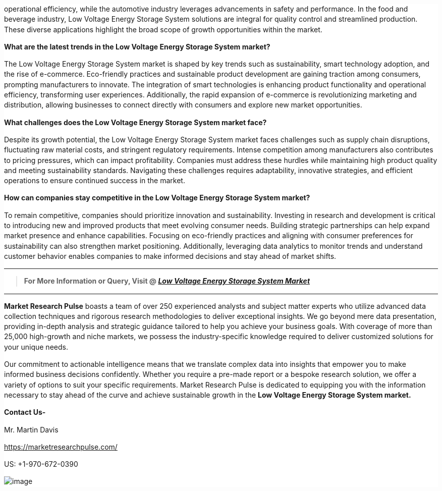 operational efficiency, while the automotive industry leverages advancements in safety and performance. In the food and beverage industry, Low Voltage Energy Storage System solutions are integral for quality control and streamlined production. These diverse applications highlight the broad scope of growth opportunities within the market.</p><p><strong>What are the latest trends in the Low Voltage Energy Storage System market?</strong></p><p>The Low Voltage Energy Storage System market is shaped by key trends such as sustainability, smart technology adoption, and the rise of e-commerce. Eco-friendly practices and sustainable product development are gaining traction among consumers, prompting manufacturers to innovate. The integration of smart technologies is enhancing product functionality and operational efficiency, transforming user experiences. Additionally, the rapid expansion of e-commerce is revolutionizing marketing and distribution, allowing businesses to connect directly with consumers and explore new market opportunities.</p><p><strong>What challenges does the Low Voltage Energy Storage System market face?</strong></p><p>Despite its growth potential, the Low Voltage Energy Storage System market faces challenges such as supply chain disruptions, fluctuating raw material costs, and stringent regulatory requirements. Intense competition among manufacturers also contributes to pricing pressures, which can impact profitability. Companies must address these hurdles while maintaining high product quality and meeting sustainability standards. Navigating these challenges requires adaptability, innovative strategies, and efficient operations to ensure continued success in the market.</p><p><strong>How can companies stay competitive in the Low Voltage Energy Storage System market?</strong></p><p>To remain competitive, companies should prioritize innovation and sustainability. Investing in research and development is critical to introducing new and improved products that meet evolving consumer needs. Building strategic partnerships can help expand market presence and enhance capabilities. Focusing on eco-friendly practices and aligning with consumer preferences for sustainability can also strengthen market positioning. Additionally, leveraging data analytics to monitor trends and understand customer behavior enables companies to make informed decisions and stay ahead of market shifts.</p><hr /><blockquote><p><strong>For More Information or Query, Visit @&nbsp;<em><a href="https://marketresearchpulse.com/report/91908/low-voltage-energy-storage-system-market?utm_source=Linkedin&utm_medium=028">Low Voltage Energy Storage System Market</a></em></strong></p></blockquote><hr /><p><strong>Market Research Pulse</strong> boasts a team of over 250 experienced analysts and subject matter experts who utilize advanced data collection techniques and rigorous research methodologies to deliver exceptional insights. We go beyond mere data presentation, providing in-depth analysis and strategic guidance tailored to help you achieve your business goals. With coverage of more than 25,000 high-growth and niche markets, we possess the industry-specific knowledge required to deliver customized solutions for your unique needs.</p><p>Our commitment to actionable intelligence means that we translate complex data into insights that empower you to make informed business decisions confidently. Whether you require a pre-made report or a bespoke research solution, we offer a variety of options to suit your specific requirements. Market Research Pulse is dedicated to equipping you with the information necessary to stay ahead of the curve and achieve sustainable growth in the <strong>Low Voltage Energy Storage System market.</strong></p><p><strong>Contact Us-</strong></p><p>Mr. Martin Davis</p><p>https://marketresearchpulse.com/</p><p>US: +1-970-672-0390</p>
![image](https://github.com/user-attachments/assets/4813d765-3377-49a5-9009-75800f0666d8)
